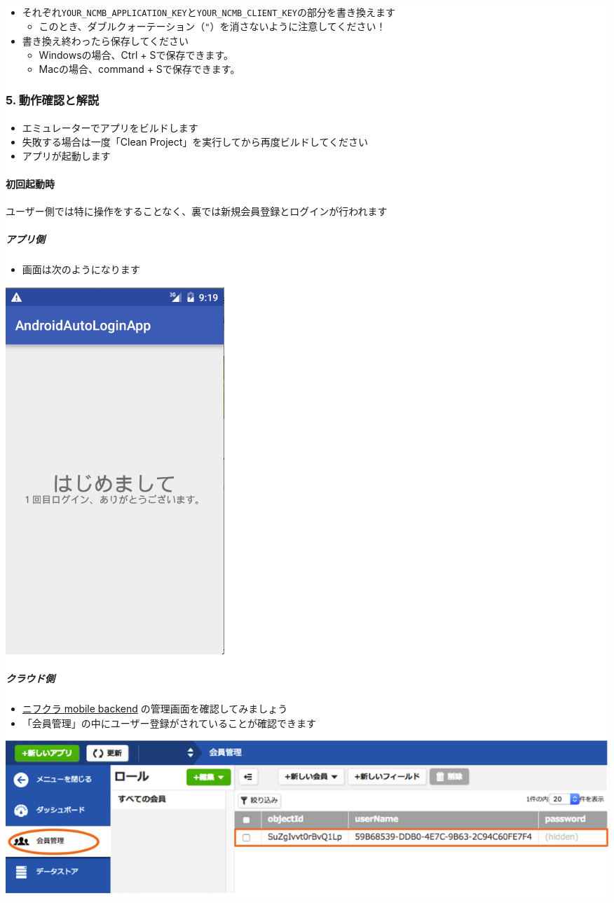 * それぞれ`YOUR_NCMB_APPLICATION_KEY`と`YOUR_NCMB_CLIENT_KEY`の部分を書き換えます
   - このとき、ダブルクォーテーション（`"`）を消さないように注意してください！
* 書き換え終わったら保存してください
   * Windowsの場合、Ctrl + Sで保存できます。
   * Macの場合、command + Sで保存できます。

### 5. 動作確認と解説

* エミュレーターでアプリをビルドします
 * 失敗する場合は一度「Clean Project」を実行してから再度ビルドしてください
* アプリが起動します

#### 初回起動時
ユーザー側では特に操作をすることなく、裏では新規会員登録とログインが行われます

##### アプリ側
* 画面は次のようになります

![画像10](readme-img/first_login.png)

##### クラウド側
* [ニフクラ mobile backend](https://mbaas.nifcloud.com/) の管理画面を確認してみましょう
* 「会員管理」の中にユーザー登録がされていることが確認できます

![画像11](readme-img/011.png)
